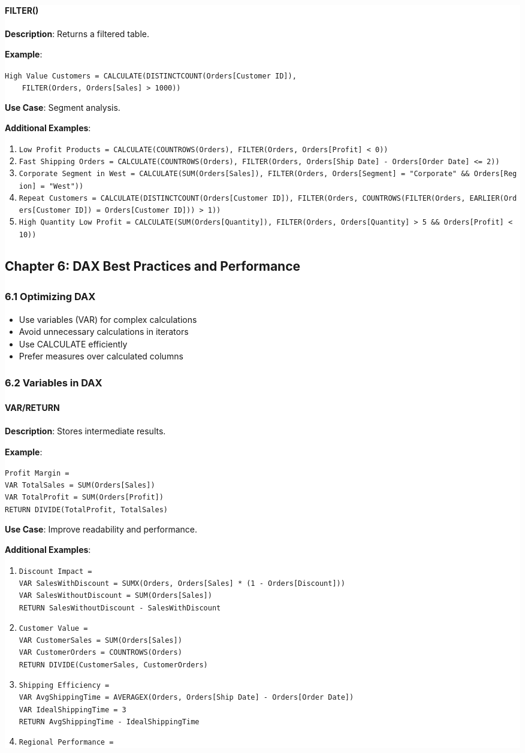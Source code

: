 #### FILTER()
**Description**: Returns a filtered table.

**Example**:
```dax
High Value Customers = CALCULATE(DISTINCTCOUNT(Orders[Customer ID]), 
    FILTER(Orders, Orders[Sales] > 1000))
```

**Use Case**: Segment analysis.

**Additional Examples**:
1. `Low Profit Products = CALCULATE(COUNTROWS(Orders), FILTER(Orders, Orders[Profit] < 0))`
2. `Fast Shipping Orders = CALCULATE(COUNTROWS(Orders), FILTER(Orders, Orders[Ship Date] - Orders[Order Date] <= 2))`
3. `Corporate Segment in West = CALCULATE(SUM(Orders[Sales]), FILTER(Orders, Orders[Segment] = "Corporate" && Orders[Region] = "West"))`
4. `Repeat Customers = CALCULATE(DISTINCTCOUNT(Orders[Customer ID]), FILTER(Orders, COUNTROWS(FILTER(Orders, EARLIER(Orders[Customer ID]) = Orders[Customer ID])) > 1))`
5. `High Quantity Low Profit = CALCULATE(SUM(Orders[Quantity]), FILTER(Orders, Orders[Quantity] > 5 && Orders[Profit] < 10))`

## Chapter 6: DAX Best Practices and Performance

### 6.1 Optimizing DAX
- Use variables (VAR) for complex calculations
- Avoid unnecessary calculations in iterators
- Use CALCULATE efficiently
- Prefer measures over calculated columns

### 6.2 Variables in DAX

#### VAR/RETURN
**Description**: Stores intermediate results.

**Example**:
```dax
Profit Margin = 
VAR TotalSales = SUM(Orders[Sales])
VAR TotalProfit = SUM(Orders[Profit])
RETURN DIVIDE(TotalProfit, TotalSales)
```

**Use Case**: Improve readability and performance.

**Additional Examples**:
1. ```
   Discount Impact = 
   VAR SalesWithDiscount = SUMX(Orders, Orders[Sales] * (1 - Orders[Discount]))
   VAR SalesWithoutDiscount = SUM(Orders[Sales])
   RETURN SalesWithoutDiscount - SalesWithDiscount
   ```
2. ```
   Customer Value = 
   VAR CustomerSales = SUM(Orders[Sales])
   VAR CustomerOrders = COUNTROWS(Orders)
   RETURN DIVIDE(CustomerSales, CustomerOrders)
   ```
3. ```
   Shipping Efficiency = 
   VAR AvgShippingTime = AVERAGEX(Orders, Orders[Ship Date] - Orders[Order Date])
   VAR IdealShippingTime = 3
   RETURN AvgShippingTime - IdealShippingTime
   ```
4. ```
   Regional Performance = 
   ```